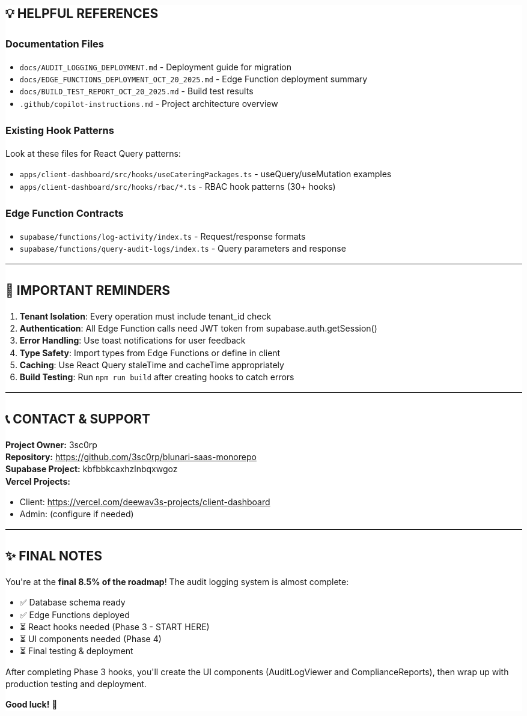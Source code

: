 ## 💡 HELPFUL REFERENCES

### Documentation Files
- `docs/AUDIT_LOGGING_DEPLOYMENT.md` - Deployment guide for migration
- `docs/EDGE_FUNCTIONS_DEPLOYMENT_OCT_20_2025.md` - Edge Function deployment summary
- `docs/BUILD_TEST_REPORT_OCT_20_2025.md` - Build test results
- `.github/copilot-instructions.md` - Project architecture overview

### Existing Hook Patterns
Look at these files for React Query patterns:
- `apps/client-dashboard/src/hooks/useCateringPackages.ts` - useQuery/useMutation examples
- `apps/client-dashboard/src/hooks/rbac/*.ts` - RBAC hook patterns (30+ hooks)

### Edge Function Contracts
- `supabase/functions/log-activity/index.ts` - Request/response formats
- `supabase/functions/query-audit-logs/index.ts` - Query parameters and response

---

## 🚨 IMPORTANT REMINDERS

1. **Tenant Isolation**: Every operation must include tenant_id check
2. **Authentication**: All Edge Function calls need JWT token from supabase.auth.getSession()
3. **Error Handling**: Use toast notifications for user feedback
4. **Type Safety**: Import types from Edge Functions or define in client
5. **Caching**: Use React Query staleTime and cacheTime appropriately
6. **Build Testing**: Run `npm run build` after creating hooks to catch errors

---

## 📞 CONTACT & SUPPORT

**Project Owner:** 3sc0rp  
**Repository:** https://github.com/3sc0rp/blunari-saas-monorepo  
**Supabase Project:** kbfbbkcaxhzlnbqxwgoz  
**Vercel Projects:** 
- Client: https://vercel.com/deewav3s-projects/client-dashboard
- Admin: (configure if needed)

---

## ✨ FINAL NOTES

You're at the **final 8.5% of the roadmap**! The audit logging system is almost complete:
- ✅ Database schema ready
- ✅ Edge Functions deployed
- ⏳ React hooks needed (Phase 3 - START HERE)
- ⏳ UI components needed (Phase 4)
- ⏳ Final testing & deployment

After completing Phase 3 hooks, you'll create the UI components (AuditLogViewer and ComplianceReports), then wrap up with production testing and deployment.

**Good luck!** 🚀
